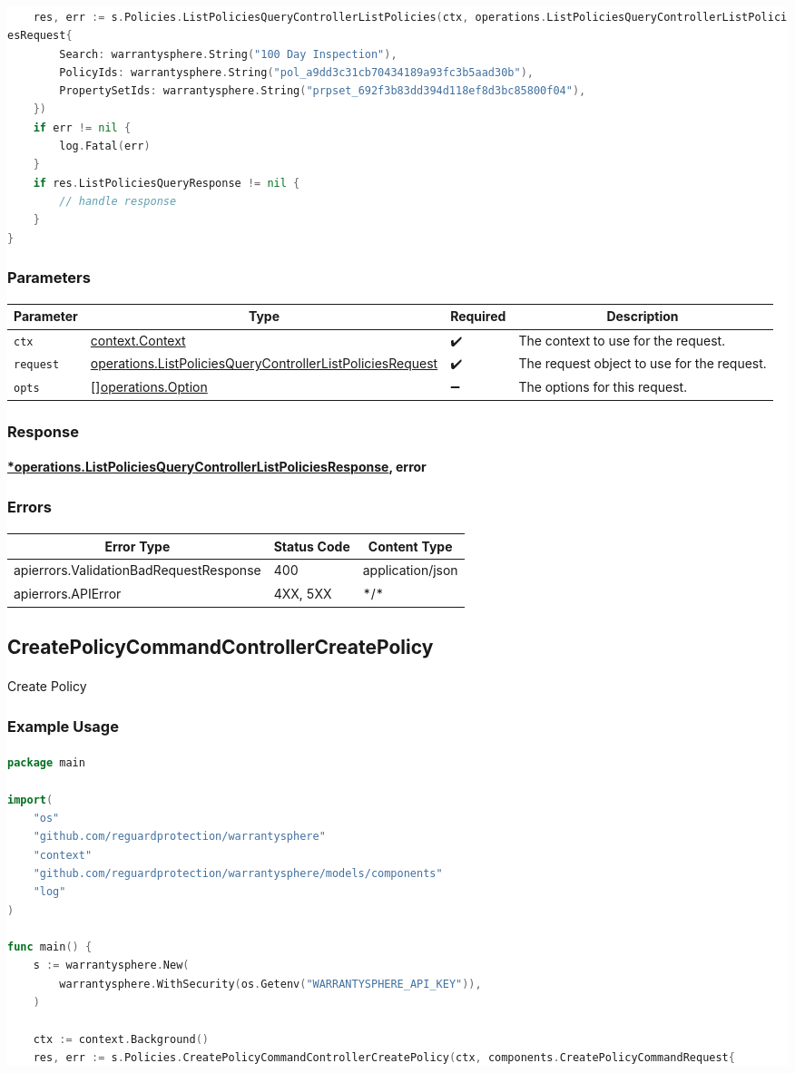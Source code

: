 ```go
    res, err := s.Policies.ListPoliciesQueryControllerListPolicies(ctx, operations.ListPoliciesQueryControllerListPoliciesRequest{
        Search: warrantysphere.String("100 Day Inspection"),
        PolicyIds: warrantysphere.String("pol_a9dd3c31cb70434189a93fc3b5aad30b"),
        PropertySetIds: warrantysphere.String("prpset_692f3b83dd394d118ef8d3bc85800f04"),
    })
    if err != nil {
        log.Fatal(err)
    }
    if res.ListPoliciesQueryResponse != nil {
        // handle response
    }
}
```

### Parameters

| Parameter                                                                                                                              | Type                                                                                                                                   | Required                                                                                                                               | Description                                                                                                                            |
| -------------------------------------------------------------------------------------------------------------------------------------- | -------------------------------------------------------------------------------------------------------------------------------------- | -------------------------------------------------------------------------------------------------------------------------------------- | -------------------------------------------------------------------------------------------------------------------------------------- |
| `ctx`                                                                                                                                  | [context.Context](https://pkg.go.dev/context#Context)                                                                                  | :heavy_check_mark:                                                                                                                     | The context to use for the request.                                                                                                    |
| `request`                                                                                                                              | [operations.ListPoliciesQueryControllerListPoliciesRequest](../../models/operations/listpoliciesquerycontrollerlistpoliciesrequest.md) | :heavy_check_mark:                                                                                                                     | The request object to use for the request.                                                                                             |
| `opts`                                                                                                                                 | [][operations.Option](../../models/operations/option.md)                                                                               | :heavy_minus_sign:                                                                                                                     | The options for this request.                                                                                                          |

### Response

**[*operations.ListPoliciesQueryControllerListPoliciesResponse](../../models/operations/listpoliciesquerycontrollerlistpoliciesresponse.md), error**

### Errors

| Error Type                             | Status Code                            | Content Type                           |
| -------------------------------------- | -------------------------------------- | -------------------------------------- |
| apierrors.ValidationBadRequestResponse | 400                                    | application/json                       |
| apierrors.APIError                     | 4XX, 5XX                               | \*/\*                                  |

## CreatePolicyCommandControllerCreatePolicy

Create Policy

### Example Usage

```go
package main

import(
	"os"
	"github.com/reguardprotection/warrantysphere"
	"context"
	"github.com/reguardprotection/warrantysphere/models/components"
	"log"
)

func main() {
    s := warrantysphere.New(
        warrantysphere.WithSecurity(os.Getenv("WARRANTYSPHERE_API_KEY")),
    )

    ctx := context.Background()
    res, err := s.Policies.CreatePolicyCommandControllerCreatePolicy(ctx, components.CreatePolicyCommandRequest{
```